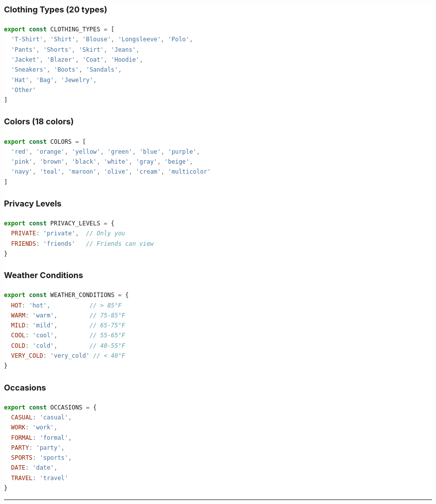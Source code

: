 ### Clothing Types (20 types)

```javascript
export const CLOTHING_TYPES = [
  'T-Shirt', 'Shirt', 'Blouse', 'Longsleeve', 'Polo',
  'Pants', 'Shorts', 'Skirt', 'Jeans',
  'Jacket', 'Blazer', 'Coat', 'Hoodie',
  'Sneakers', 'Boots', 'Sandals',
  'Hat', 'Bag', 'Jewelry',
  'Other'
]
```

### Colors (18 colors)

```javascript
export const COLORS = [
  'red', 'orange', 'yellow', 'green', 'blue', 'purple',
  'pink', 'brown', 'black', 'white', 'gray', 'beige',
  'navy', 'teal', 'maroon', 'olive', 'cream', 'multicolor'
]
```

### Privacy Levels

```javascript
export const PRIVACY_LEVELS = {
  PRIVATE: 'private',  // Only you
  FRIENDS: 'friends'   // Friends can view
}
```

### Weather Conditions

```javascript
export const WEATHER_CONDITIONS = {
  HOT: 'hot',           // > 85°F
  WARM: 'warm',         // 75-85°F
  MILD: 'mild',         // 65-75°F
  COOL: 'cool',         // 55-65°F
  COLD: 'cold',         // 40-55°F
  VERY_COLD: 'very_cold' // < 40°F
}
```

### Occasions

```javascript
export const OCCASIONS = {
  CASUAL: 'casual',
  WORK: 'work',
  FORMAL: 'formal',
  PARTY: 'party',
  SPORTS: 'sports',
  DATE: 'date',
  TRAVEL: 'travel'
}
```

---
